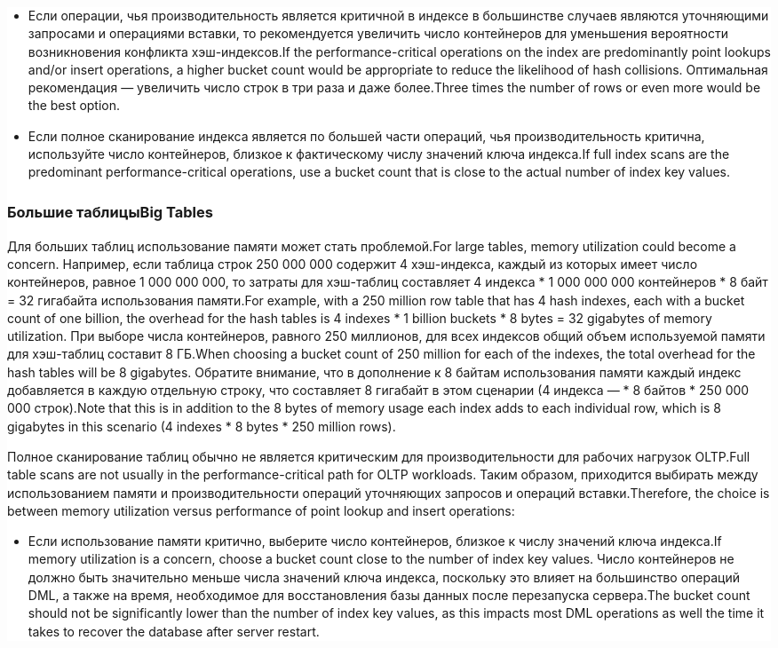 -   <span data-ttu-id="491ad-227">Если операции, чья производительность является критичной в индексе в большинстве случаев являются уточняющими запросами и операциями вставки, то рекомендуется увеличить число контейнеров для уменьшения вероятности возникновения конфликта хэш-индексов.</span><span class="sxs-lookup"><span data-stu-id="491ad-227">If the performance-critical operations on the index are predominantly point lookups and/or insert operations, a higher bucket count would be appropriate to reduce the likelihood of hash collisions.</span></span> <span data-ttu-id="491ad-228">Оптимальная рекомендация — увеличить число строк в три раза и даже более.</span><span class="sxs-lookup"><span data-stu-id="491ad-228">Three times the number of rows or even more would be the best option.</span></span>  
  
-   <span data-ttu-id="491ad-229">Если полное сканирование индекса является по большей части операций, чья производительность критична, используйте число контейнеров, близкое к фактическому числу значений ключа индекса.</span><span class="sxs-lookup"><span data-stu-id="491ad-229">If full index scans are the predominant performance-critical operations, use a bucket count that is close to the actual number of index key values.</span></span>  
  
### <a name="big-tables"></a><span data-ttu-id="491ad-230">Большие таблицы</span><span class="sxs-lookup"><span data-stu-id="491ad-230">Big Tables</span></span>  
 <span data-ttu-id="491ad-231">Для больших таблиц использование памяти может стать проблемой.</span><span class="sxs-lookup"><span data-stu-id="491ad-231">For large tables, memory utilization could become a concern.</span></span> <span data-ttu-id="491ad-232">Например, если таблица строк 250 000 000 содержит 4 хэш-индекса, каждый из которых имеет число контейнеров, равное 1 000 000 000, то затраты для хэш-таблиц составляет 4 индекса \* 1 000 000 000 контейнеров \* 8 байт = 32 гигабайта использования памяти.</span><span class="sxs-lookup"><span data-stu-id="491ad-232">For example, with a 250 million row table that has 4 hash indexes, each with a bucket count of one billion, the overhead for the hash tables is 4 indexes \* 1 billion buckets \* 8 bytes = 32 gigabytes of memory utilization.</span></span> <span data-ttu-id="491ad-233">При выборе числа контейнеров, равного 250 миллионов, для всех индексов общий объем используемой памяти для хэш-таблиц составит 8 ГБ.</span><span class="sxs-lookup"><span data-stu-id="491ad-233">When choosing a bucket count of 250 million for each of the indexes, the total overhead for the hash tables will be 8 gigabytes.</span></span> <span data-ttu-id="491ad-234">Обратите внимание, что в дополнение к 8 байтам использования памяти каждый индекс добавляется в каждую отдельную строку, что составляет 8 гигабайт в этом сценарии (4 индекса — \* 8 байтов \* 250 000 000 строк).</span><span class="sxs-lookup"><span data-stu-id="491ad-234">Note that this is in addition to the 8 bytes of memory usage each index adds to each individual row, which is 8 gigabytes in this scenario (4 indexes \* 8 bytes \* 250 million rows).</span></span>  
  
 <span data-ttu-id="491ad-235">Полное сканирование таблиц обычно не является критическим для производительности для рабочих нагрузок OLTP.</span><span class="sxs-lookup"><span data-stu-id="491ad-235">Full table scans are not usually in the performance-critical path for OLTP workloads.</span></span> <span data-ttu-id="491ad-236">Таким образом, приходится выбирать между использованием памяти и производительности операций уточняющих запросов и операций вставки.</span><span class="sxs-lookup"><span data-stu-id="491ad-236">Therefore, the choice is between memory utilization versus performance of point lookup and insert operations:</span></span>  
  
-   <span data-ttu-id="491ad-237">Если использование памяти критично, выберите число контейнеров, близкое к числу значений ключа индекса.</span><span class="sxs-lookup"><span data-stu-id="491ad-237">If memory utilization is a concern, choose a bucket count close to the number of index key values.</span></span> <span data-ttu-id="491ad-238">Число контейнеров не должно быть значительно меньше числа значений ключа индекса, поскольку это влияет на большинство операций DML, а также на время, необходимое для восстановления базы данных после перезапуска сервера.</span><span class="sxs-lookup"><span data-stu-id="491ad-238">The bucket count should not be significantly lower than the number of index key values, as this impacts most DML operations as well the time it takes to recover the database after server restart.</span></span>  
  